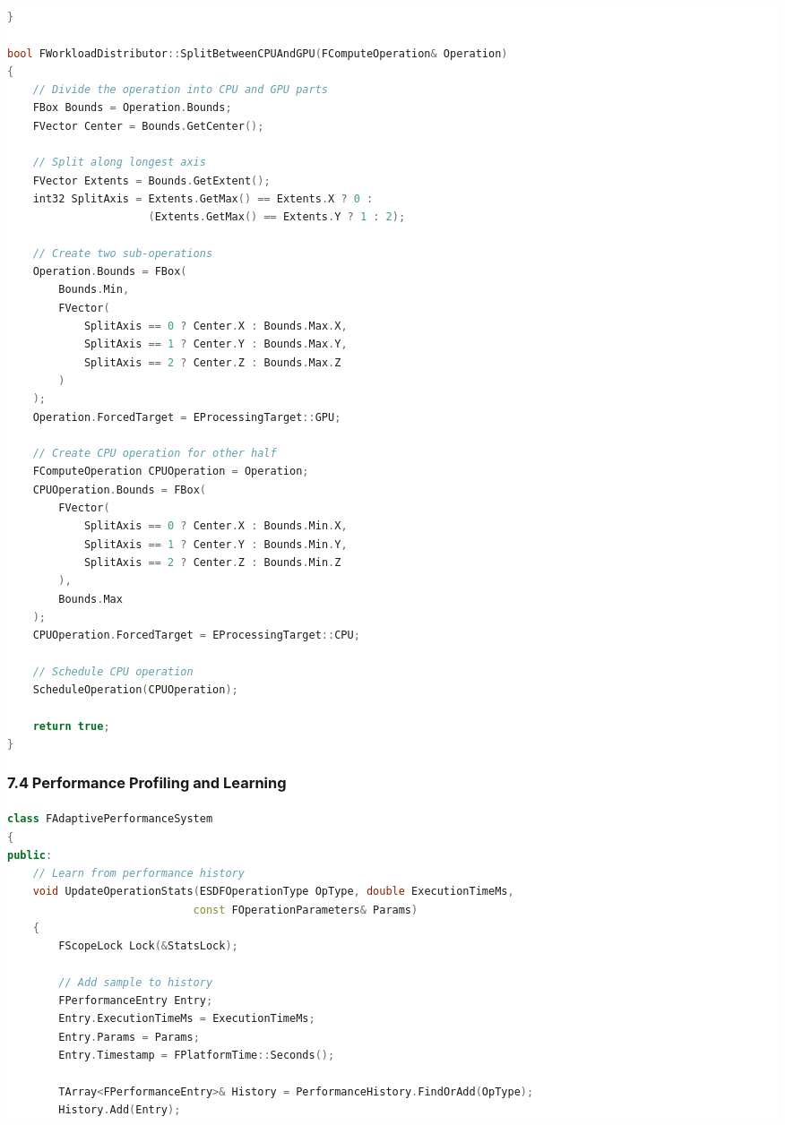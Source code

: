 ```cpp
}

bool FWorkloadDistributor::SplitBetweenCPUAndGPU(FComputeOperation& Operation)
{
    // Divide the operation into CPU and GPU parts
    FBox Bounds = Operation.Bounds;
    FVector Center = Bounds.GetCenter();
    
    // Split along longest axis
    FVector Extents = Bounds.GetExtent();
    int32 SplitAxis = Extents.GetMax() == Extents.X ? 0 : 
                      (Extents.GetMax() == Extents.Y ? 1 : 2);
    
    // Create two sub-operations
    Operation.Bounds = FBox(
        Bounds.Min,
        FVector(
            SplitAxis == 0 ? Center.X : Bounds.Max.X,
            SplitAxis == 1 ? Center.Y : Bounds.Max.Y,
            SplitAxis == 2 ? Center.Z : Bounds.Max.Z
        )
    );
    Operation.ForcedTarget = EProcessingTarget::GPU;
    
    // Create CPU operation for other half
    FComputeOperation CPUOperation = Operation;
    CPUOperation.Bounds = FBox(
        FVector(
            SplitAxis == 0 ? Center.X : Bounds.Min.X,
            SplitAxis == 1 ? Center.Y : Bounds.Min.Y,
            SplitAxis == 2 ? Center.Z : Bounds.Min.Z
        ),
        Bounds.Max
    );
    CPUOperation.ForcedTarget = EProcessingTarget::CPU;
    
    // Schedule CPU operation
    ScheduleOperation(CPUOperation);
    
    return true;
}
```

### 7.4 Performance Profiling and Learning

```cpp
class FAdaptivePerformanceSystem
{
public:
    // Learn from performance history
    void UpdateOperationStats(ESDFOperationType OpType, double ExecutionTimeMs, 
                             const FOperationParameters& Params)
    {
        FScopeLock Lock(&StatsLock);
        
        // Add sample to history
        FPerformanceEntry Entry;
        Entry.ExecutionTimeMs = ExecutionTimeMs;
        Entry.Params = Params;
        Entry.Timestamp = FPlatformTime::Seconds();
        
        TArray<FPerformanceEntry>& History = PerformanceHistory.FindOrAdd(OpType);
        History.Add(Entry);
```